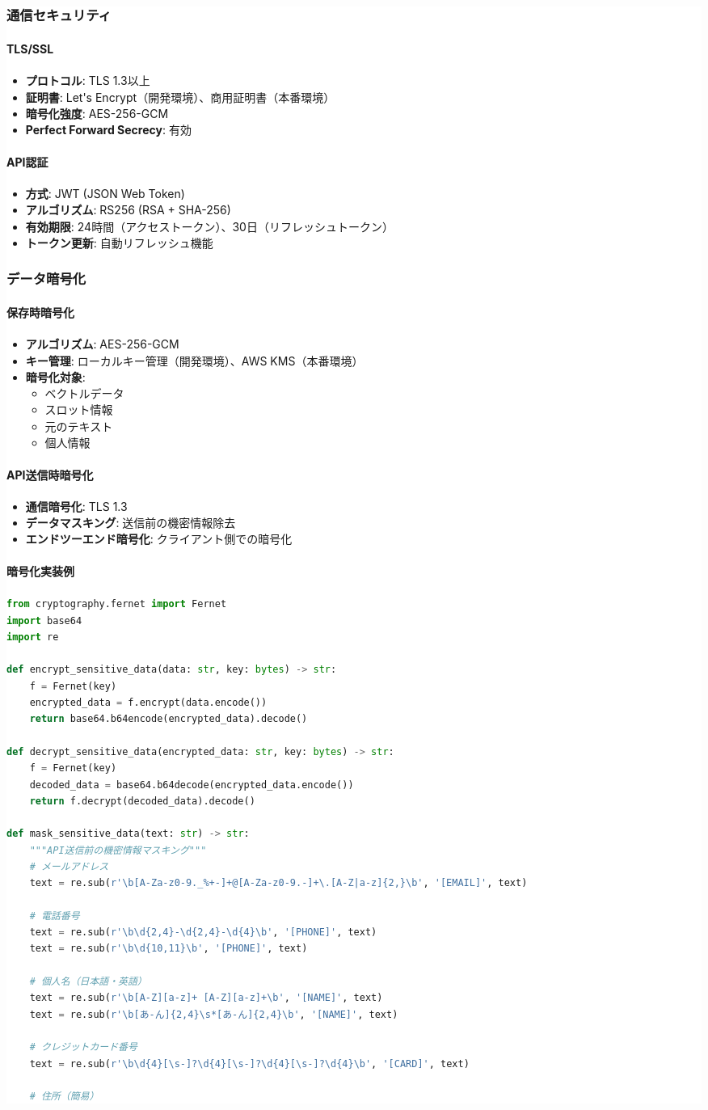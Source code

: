 ### 通信セキュリティ

#### TLS/SSL
- **プロトコル**: TLS 1.3以上
- **証明書**: Let's Encrypt（開発環境）、商用証明書（本番環境）
- **暗号化強度**: AES-256-GCM
- **Perfect Forward Secrecy**: 有効

#### API認証
- **方式**: JWT (JSON Web Token)
- **アルゴリズム**: RS256 (RSA + SHA-256)
- **有効期限**: 24時間（アクセストークン）、30日（リフレッシュトークン）
- **トークン更新**: 自動リフレッシュ機能

### データ暗号化

#### 保存時暗号化
- **アルゴリズム**: AES-256-GCM
- **キー管理**: ローカルキー管理（開発環境）、AWS KMS（本番環境）
- **暗号化対象**:
  - ベクトルデータ
  - スロット情報
  - 元のテキスト
  - 個人情報

#### API送信時暗号化
- **通信暗号化**: TLS 1.3
- **データマスキング**: 送信前の機密情報除去
- **エンドツーエンド暗号化**: クライアント側での暗号化

#### 暗号化実装例
```python
from cryptography.fernet import Fernet
import base64
import re

def encrypt_sensitive_data(data: str, key: bytes) -> str:
    f = Fernet(key)
    encrypted_data = f.encrypt(data.encode())
    return base64.b64encode(encrypted_data).decode()

def decrypt_sensitive_data(encrypted_data: str, key: bytes) -> str:
    f = Fernet(key)
    decoded_data = base64.b64decode(encrypted_data.encode())
    return f.decrypt(decoded_data).decode()

def mask_sensitive_data(text: str) -> str:
    """API送信前の機密情報マスキング"""
    # メールアドレス
    text = re.sub(r'\b[A-Za-z0-9._%+-]+@[A-Za-z0-9.-]+\.[A-Z|a-z]{2,}\b', '[EMAIL]', text)
    
    # 電話番号
    text = re.sub(r'\b\d{2,4}-\d{2,4}-\d{4}\b', '[PHONE]', text)
    text = re.sub(r'\b\d{10,11}\b', '[PHONE]', text)
    
    # 個人名（日本語・英語）
    text = re.sub(r'\b[A-Z][a-z]+ [A-Z][a-z]+\b', '[NAME]', text)
    text = re.sub(r'\b[あ-ん]{2,4}\s*[あ-ん]{2,4}\b', '[NAME]', text)
    
    # クレジットカード番号
    text = re.sub(r'\b\d{4}[\s-]?\d{4}[\s-]?\d{4}[\s-]?\d{4}\b', '[CARD]', text)
    
    # 住所（簡易）
```